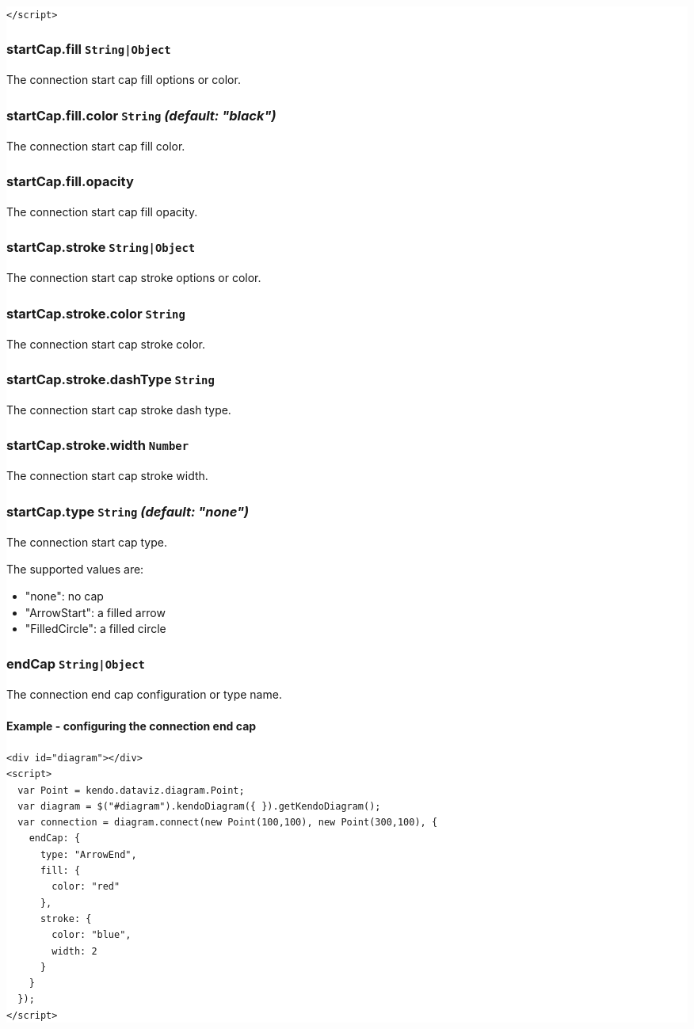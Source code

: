     </script>

### startCap.fill `String|Object`

The connection start cap fill options or color.

### startCap.fill.color `String` *(default: "black")*

The connection start cap fill color.

### startCap.fill.opacity

The connection start cap fill opacity.

### startCap.stroke `String|Object`

The connection start cap stroke options or color.

### startCap.stroke.color `String`

The connection start cap stroke color.

### startCap.stroke.dashType `String`

The connection start cap stroke dash type.

### startCap.stroke.width `Number`

The connection start cap stroke width.

### startCap.type `String` *(default: "none")*

The connection start cap type.

The supported values are:

* "none": no cap
* "ArrowStart": a filled arrow
* "FilledCircle": a filled circle

### endCap `String|Object`

The connection end cap configuration or type name.

#### Example - configuring the connection end cap

    <div id="diagram"></div>
    <script>
      var Point = kendo.dataviz.diagram.Point;
      var diagram = $("#diagram").kendoDiagram({ }).getKendoDiagram();
      var connection = diagram.connect(new Point(100,100), new Point(300,100), {
        endCap: {
          type: "ArrowEnd",
          fill: {
            color: "red"
          },
          stroke: {
            color: "blue",
            width: 2
          }
        }
      });
    </script>

